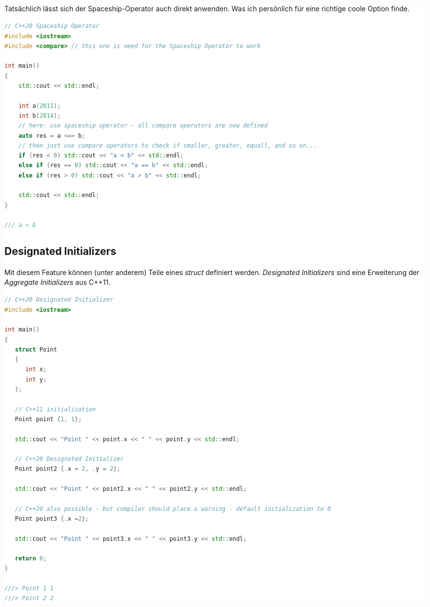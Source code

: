 Tatsächlich lässt sich der Spaceship-Operator auch direkt anwenden. Was ich persönlich für eine richtige coole Option finde. 

```c++
// C++20 Spaceship Operator
#include <iostream>
#include <compare> // this one is need for the Spaceship Operator to work

int main()
{    
    std::cout << std::endl;
    
    int a(2011);
    int b(2014);
    // here: use spaceship operator - all compare operators are now defined
    auto res = a <=> b;                 
    // then just use compare operators to check if smaller, greater, equall, and so on...
    if (res < 0) std::cout << "a < b" << std::endl;
    else if (res == 0) std::cout << "a == b" << std::endl;
    else if (res > 0) std::cout << "a > b" << std::endl;

    std::cout << std::endl;
}

/// a < b
```



## Designated Initializers  

Mit diesem Feature können (unter anderem) Teile eines *struct* definiert werden. *Designated Initializers* sind eine Erweiterung der *Aggregate Initializers* aus C++11. 

```C++
// C++20 Designated Initializer
#include <iostream>

int main()
{
   struct Point
   {
      int x; 
      int y; 
   };
   
   // C++11 initialisation
   Point point {1, 1};  
   
   std::cout << "Point " << point.x << " " << point.y << std::endl;
   
   // C++20 Designated Initializer
   Point point2 {.x = 2, .y = 2};
    
   std::cout << "Point " << point2.x << " " << point2.y << std::endl;
    
   // C++20 also possible - but compiler should place a warning - default initialization to 0
   Point point3 {.x =2};
   
   std::cout << "Point " << point3.x << " " << point3.y << std::endl;
   
   return 0;
}

///> Point 1 1
///> Point 2 2
```
